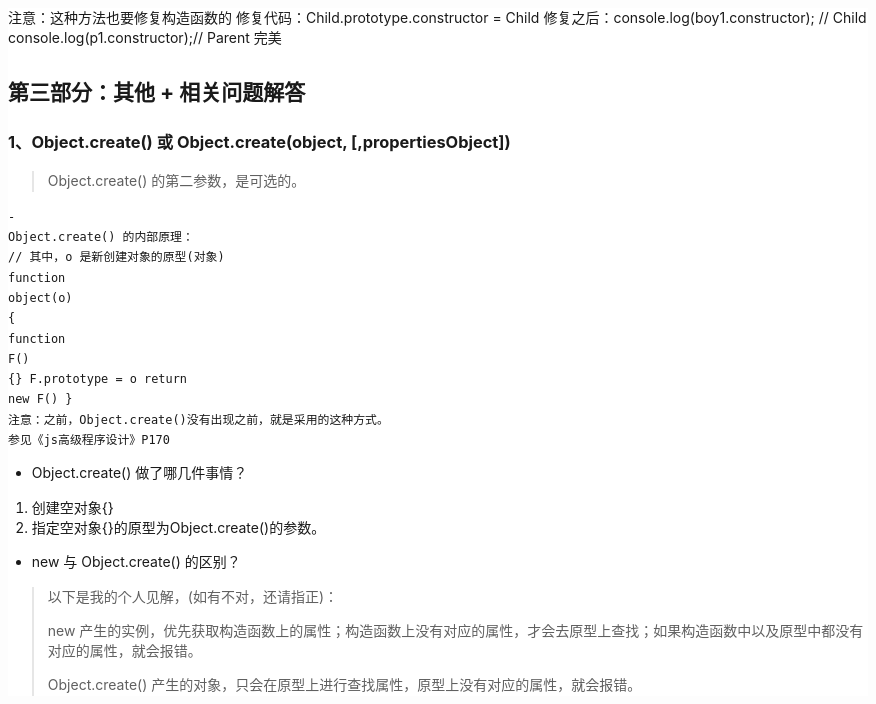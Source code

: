 
&#x6CE8;&#x610F;&#xFF1A;&#x8FD9;&#x79CD;&#x65B9;&#x6CD5;&#x4E5F;&#x8981;&#x4FEE;&#x590D;&#x6784;&#x9020;&#x51FD;&#x6570;&#x7684;
&#x4FEE;&#x590D;&#x4EE3;&#x7801;&#xFF1A;Child.prototype.constructor = Child
&#x4FEE;&#x590D;&#x4E4B;&#x540E;&#xFF1A;<span class="hljs-built_in">console</span>.log(boy1.constructor); <span class="hljs-comment">// Child</span>
          <span class="hljs-built_in">console</span>.log(p1.constructor);<span class="hljs-comment">// Parent  &#x5B8C;&#x7F8E;</span></code></pre><h2 id="articleHeader9">&#x7B2C;&#x4E09;&#x90E8;&#x5206;&#xFF1A;&#x5176;&#x4ED6; + &#x76F8;&#x5173;&#x95EE;&#x9898;&#x89E3;&#x7B54;</h2><h3 id="articleHeader10">1&#x3001;Object.create() &#x6216; Object.create(object, [,propertiesObject])</h3><blockquote>Object.create() &#x7684;&#x7B2C;&#x4E8C;&#x53C2;&#x6570;&#xFF0C;&#x662F;&#x53EF;&#x9009;&#x7684;&#x3002;</blockquote><div class="widget-codetool" style="display:none"><div class="widget-codetool--inner"><span class="selectCode code-tool" data-toggle="tooltip" data-placement="top" title="" data-original-title="&#x5168;&#x9009;"></span> <span type="button" class="copyCode code-tool" data-toggle="tooltip" data-placement="top" data-clipboard-text="- Object.create() &#x7684;&#x5185;&#x90E8;&#x539F;&#x7406;&#xFF1A;
// &#x5176;&#x4E2D;&#xFF0C;o &#x662F;&#x65B0;&#x521B;&#x5EFA;&#x5BF9;&#x8C61;&#x7684;&#x539F;&#x578B;(&#x5BF9;&#x8C61;)
function object(o) {
    function F() {}
    F.prototype = o
    return new F()
}
&#x6CE8;&#x610F;&#xFF1A;&#x4E4B;&#x524D;&#xFF0C;Object.create()&#x6CA1;&#x6709;&#x51FA;&#x73B0;&#x4E4B;&#x524D;&#xFF0C;&#x5C31;&#x662F;&#x91C7;&#x7528;&#x7684;&#x8FD9;&#x79CD;&#x65B9;&#x5F0F;&#x3002;
&#x53C2;&#x89C1;&#x300A;js&#x9AD8;&#x7EA7;&#x7A0B;&#x5E8F;&#x8BBE;&#x8BA1;&#x300B;P170" title="" data-original-title="&#x590D;&#x5236;"></span> <span type="button" class="saveToNote code-tool" data-toggle="tooltip" data-placement="top" title="" data-original-title="&#x653E;&#x8FDB;&#x7B14;&#x8BB0;"></span></div></div><pre class="hljs javascript"><code>- <span class="hljs-built_in">Object</span>.create() &#x7684;&#x5185;&#x90E8;&#x539F;&#x7406;&#xFF1A;
<span class="hljs-comment">// &#x5176;&#x4E2D;&#xFF0C;o &#x662F;&#x65B0;&#x521B;&#x5EFA;&#x5BF9;&#x8C61;&#x7684;&#x539F;&#x578B;(&#x5BF9;&#x8C61;)</span>
<span class="hljs-function"><span class="hljs-keyword">function</span> <span class="hljs-title">object</span>(<span class="hljs-params">o</span>) </span>{
    <span class="hljs-function"><span class="hljs-keyword">function</span> <span class="hljs-title">F</span>(<span class="hljs-params"></span>) </span>{}
    F.prototype = o
    <span class="hljs-keyword">return</span> <span class="hljs-keyword">new</span> F()
}
&#x6CE8;&#x610F;&#xFF1A;&#x4E4B;&#x524D;&#xFF0C;<span class="hljs-built_in">Object</span>.create()&#x6CA1;&#x6709;&#x51FA;&#x73B0;&#x4E4B;&#x524D;&#xFF0C;&#x5C31;&#x662F;&#x91C7;&#x7528;&#x7684;&#x8FD9;&#x79CD;&#x65B9;&#x5F0F;&#x3002;
&#x53C2;&#x89C1;&#x300A;js&#x9AD8;&#x7EA7;&#x7A0B;&#x5E8F;&#x8BBE;&#x8BA1;&#x300B;P170</code></pre><ul><li>Object.create() &#x505A;&#x4E86;&#x54EA;&#x51E0;&#x4EF6;&#x4E8B;&#x60C5;&#xFF1F;</li></ul><ol><li>&#x521B;&#x5EFA;&#x7A7A;&#x5BF9;&#x8C61;{}</li><li>&#x6307;&#x5B9A;&#x7A7A;&#x5BF9;&#x8C61;{}&#x7684;&#x539F;&#x578B;&#x4E3A;Object.create()&#x7684;&#x53C2;&#x6570;&#x3002;</li></ol><ul><li>new &#x4E0E; Object.create() &#x7684;&#x533A;&#x522B;&#xFF1F;</li></ul><blockquote>&#x4EE5;&#x4E0B;&#x662F;&#x6211;&#x7684;&#x4E2A;&#x4EBA;&#x89C1;&#x89E3;&#xFF0C;(&#x5982;&#x6709;&#x4E0D;&#x5BF9;&#xFF0C;&#x8FD8;&#x8BF7;&#x6307;&#x6B63;)&#xFF1A;<p>new &#x4EA7;&#x751F;&#x7684;&#x5B9E;&#x4F8B;&#xFF0C;&#x4F18;&#x5148;&#x83B7;&#x53D6;&#x6784;&#x9020;&#x51FD;&#x6570;&#x4E0A;&#x7684;&#x5C5E;&#x6027;&#xFF1B;&#x6784;&#x9020;&#x51FD;&#x6570;&#x4E0A;&#x6CA1;&#x6709;&#x5BF9;&#x5E94;&#x7684;&#x5C5E;&#x6027;&#xFF0C;&#x624D;&#x4F1A;&#x53BB;&#x539F;&#x578B;&#x4E0A;&#x67E5;&#x627E;&#xFF1B;&#x5982;&#x679C;&#x6784;&#x9020;&#x51FD;&#x6570;&#x4E2D;&#x4EE5;&#x53CA;&#x539F;&#x578B;&#x4E2D;&#x90FD;&#x6CA1;&#x6709;&#x5BF9;&#x5E94;&#x7684;&#x5C5E;&#x6027;&#xFF0C;&#x5C31;&#x4F1A;&#x62A5;&#x9519;&#x3002;</p><p>Object.create() &#x4EA7;&#x751F;&#x7684;&#x5BF9;&#x8C61;&#xFF0C;&#x53EA;&#x4F1A;&#x5728;&#x539F;&#x578B;&#x4E0A;&#x8FDB;&#x884C;&#x67E5;&#x627E;&#x5C5E;&#x6027;&#xFF0C;&#x539F;&#x578B;&#x4E0A;&#x6CA1;&#x6709;&#x5BF9;&#x5E94;&#x7684;&#x5C5E;&#x6027;&#xFF0C;&#x5C31;&#x4F1A;&#x62A5;&#x9519;&#x3002;</p></blockquote><div class="widget-codetool" style="display:none"><div class="widget-codetool--inner"><span class="selectCode code-tool" data-toggle="tooltip" data-placement="top" title="" data-original-title="&#x5168;&#x9009;"></span> <span type="button" class="copyCode code-tool" data-toggle="tooltip" data-placement="top" data-clipboard-text="let Base1 = function() {
  this.a = 1
}
let o1 = new Base1()